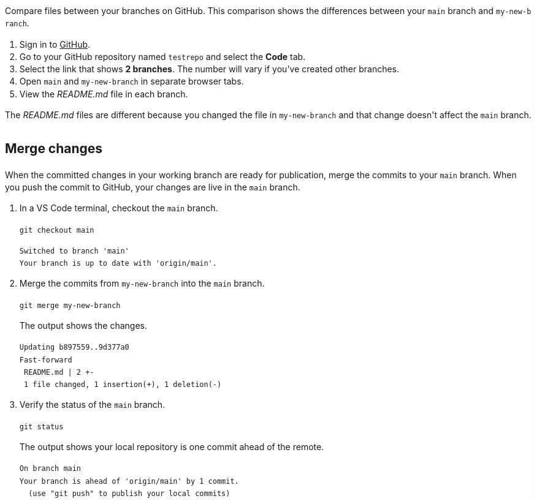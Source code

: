 Compare files between your branches on GitHub. This comparison shows the differences between your
`main` branch and `my-new-branch`.

1. Sign in to [GitHub](https://github.com/login).
1. Go to your GitHub repository named `testrepo` and select the **Code** tab.
1. Select the link that shows **2 branches**. The number will vary if you've created other branches.
1. Open `main` and `my-new-branch` in separate browser tabs.
1. View the _README.md_ file in each branch.

The _README.md_ files are different because you changed the file in `my-new-branch` and that change
doesn't affect the `main` branch.

## Merge changes

When the committed changes in your working branch are ready for publication, merge the commits to
your `main` branch. When you push the commit to GitHub, your changes are live in the `main` branch.

1. In a VS Code terminal, checkout the `main` branch.

    ```plaintext
    git checkout main
    ```

    ```plaintext
    Switched to branch 'main'
    Your branch is up to date with 'origin/main'.
    ```

1. Merge the commits from `my-new-branch` into the `main` branch.

    ```plaintext
    git merge my-new-branch
    ```

    The output shows the changes.

    ```plaintext
    Updating b897559..9d377a0
    Fast-forward
     README.md | 2 +-
     1 file changed, 1 insertion(+), 1 deletion(-)
    ```

1. Verify the status of the `main` branch.

    ```plaintext
    git status
    ````

    The output shows your local repository is one commit ahead of the remote.

    ```plaintext
    On branch main
    Your branch is ahead of 'origin/main' by 1 commit.
      (use "git push" to publish your local commits)
